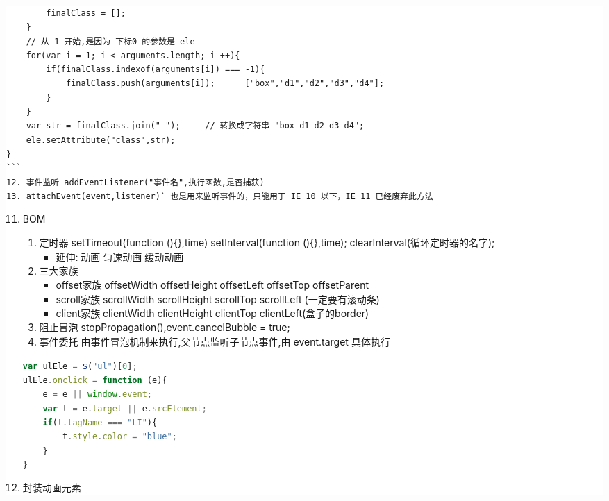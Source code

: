 			finalClass = [];
		}
		// 从 1 开始,是因为 下标0 的参数是 ele
		for(var i = 1; i < arguments.length; i ++){
			if(finalClass.indexof(arguments[i]) === -1){
				finalClass.push(arguments[i]);		["box","d1","d2","d3","d4"];
			}
		}
		var str = finalClass.join(" ");		// 转换成字符串 "box d1 d2 d3 d4";
		ele.setAttribute("class",str);
	}
	```
	12. 事件监听 addEventListener("事件名",执行函数,是否捕获)
	13. attachEvent(event,listener)` 也是用来监听事件的，只能用于 IE 10 以下，IE 11 已经废弃此方法
	
11.	BOM
	1. 定时器  setTimeout(function (){},time)   setInterval(function (){},time); clearInterval(循环定时器的名字);
		+ 延伸: 动画 匀速动画 缓动动画
	2. 三大家族
		+ offset家族  offsetWidth offsetHeight offsetLeft offsetTop offsetParent
		+ scroll家族		scrollWidth scrollHeight scrollTop scrollLeft	(一定要有滚动条)
		+ client家族		clientWidth clientHeight clientTop clientLeft(盒子的border)
	3. 阻止冒泡 stopPropagation(),event.cancelBubble = true;
	4. 事件委托 由事件冒泡机制来执行,父节点监听子节点事件,由 event.target 具体执行
	```js
	var ulEle = $("ul")[0];
	ulEle.onclick = function (e){
		e = e || window.event;
		var t = e.target || e.srcElement;
		if(t.tagName === "LI"){
			t.style.color = "blue";
		}
	}
	```

12. 封装动画元素